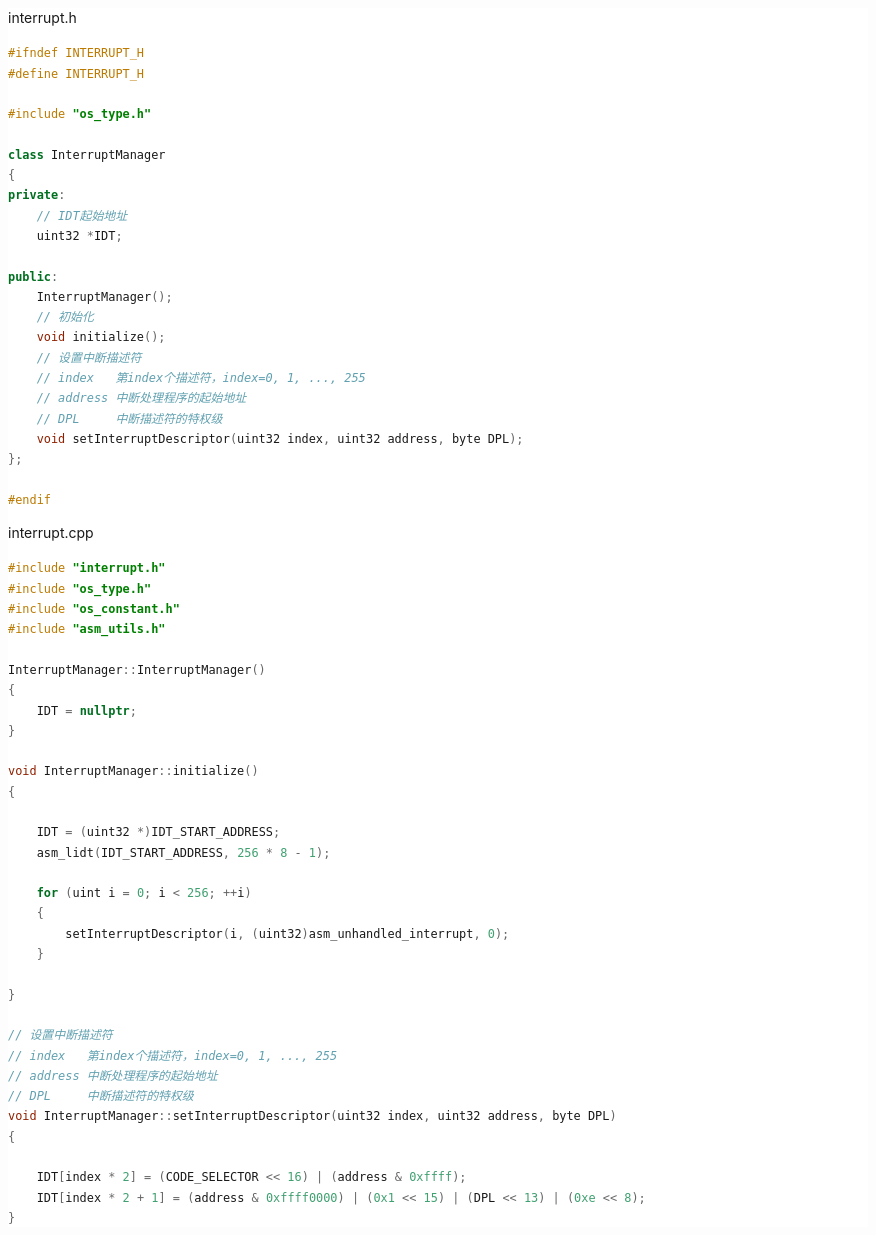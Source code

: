 interrupt.h

```cpp
#ifndef INTERRUPT_H
#define INTERRUPT_H

#include "os_type.h"

class InterruptManager
{
private:
    // IDT起始地址
    uint32 *IDT;
    
public:
    InterruptManager();
    // 初始化
    void initialize();
    // 设置中断描述符
    // index   第index个描述符，index=0, 1, ..., 255
    // address 中断处理程序的起始地址
    // DPL     中断描述符的特权级
    void setInterruptDescriptor(uint32 index, uint32 address, byte DPL);
};

#endif
```

interrupt.cpp

```cpp
#include "interrupt.h"
#include "os_type.h"
#include "os_constant.h"
#include "asm_utils.h"

InterruptManager::InterruptManager()
{
    IDT = nullptr;
}

void InterruptManager::initialize()
{

    IDT = (uint32 *)IDT_START_ADDRESS;
    asm_lidt(IDT_START_ADDRESS, 256 * 8 - 1);

    for (uint i = 0; i < 256; ++i)
    {
        setInterruptDescriptor(i, (uint32)asm_unhandled_interrupt, 0);
    }

}

// 设置中断描述符
// index   第index个描述符，index=0, 1, ..., 255
// address 中断处理程序的起始地址
// DPL     中断描述符的特权级
void InterruptManager::setInterruptDescriptor(uint32 index, uint32 address, byte DPL)
{

    IDT[index * 2] = (CODE_SELECTOR << 16) | (address & 0xffff);
    IDT[index * 2 + 1] = (address & 0xffff0000) | (0x1 << 15) | (DPL << 13) | (0xe << 8);
}

```